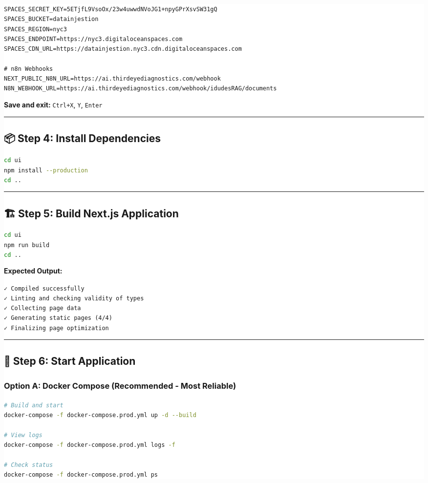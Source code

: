 ```env
SPACES_SECRET_KEY=5ETjfL9VsoOx/23w4uwwdNVoJG1+npyGPrXsvSW31gQ
SPACES_BUCKET=datainjestion
SPACES_REGION=nyc3
SPACES_ENDPOINT=https://nyc3.digitaloceanspaces.com
SPACES_CDN_URL=https://datainjestion.nyc3.cdn.digitaloceanspaces.com

# n8n Webhooks
NEXT_PUBLIC_N8N_URL=https://ai.thirdeyediagnostics.com/webhook
N8N_WEBHOOK_URL=https://ai.thirdeyediagnostics.com/webhook/idudesRAG/documents
```

**Save and exit:** `Ctrl+X`, `Y`, `Enter`

---

## 📦 Step 4: Install Dependencies

```bash
cd ui
npm install --production
cd ..
```

---

## 🏗️ Step 5: Build Next.js Application

```bash
cd ui
npm run build
cd ..
```

**Expected Output:**
```
✓ Compiled successfully
✓ Linting and checking validity of types
✓ Collecting page data
✓ Generating static pages (4/4)
✓ Finalizing page optimization
```

---

## 🚀 Step 6: Start Application

### Option A: Docker Compose (Recommended - Most Reliable)
```bash
# Build and start
docker-compose -f docker-compose.prod.yml up -d --build

# View logs
docker-compose -f docker-compose.prod.yml logs -f

# Check status
docker-compose -f docker-compose.prod.yml ps
```

